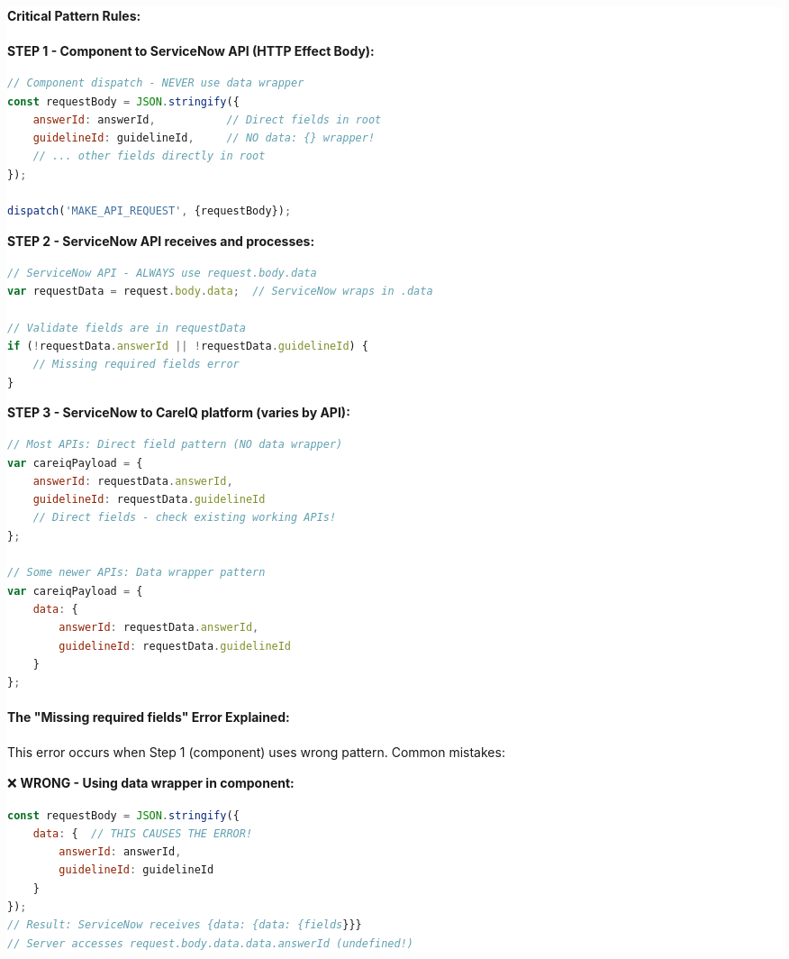 #### Critical Pattern Rules:

**STEP 1 - Component to ServiceNow API (HTTP Effect Body):**
```javascript
// Component dispatch - NEVER use data wrapper
const requestBody = JSON.stringify({
    answerId: answerId,           // Direct fields in root
    guidelineId: guidelineId,     // NO data: {} wrapper!
    // ... other fields directly in root
});

dispatch('MAKE_API_REQUEST', {requestBody});
```

**STEP 2 - ServiceNow API receives and processes:**
```javascript
// ServiceNow API - ALWAYS use request.body.data
var requestData = request.body.data;  // ServiceNow wraps in .data

// Validate fields are in requestData
if (!requestData.answerId || !requestData.guidelineId) {
    // Missing required fields error
}
```

**STEP 3 - ServiceNow to CareIQ platform (varies by API):**
```javascript
// Most APIs: Direct field pattern (NO data wrapper)
var careiqPayload = {
    answerId: requestData.answerId,
    guidelineId: requestData.guidelineId
    // Direct fields - check existing working APIs!
};

// Some newer APIs: Data wrapper pattern
var careiqPayload = {
    data: {
        answerId: requestData.answerId,
        guidelineId: requestData.guidelineId
    }
};
```

#### The "Missing required fields" Error Explained:
This error occurs when Step 1 (component) uses wrong pattern. Common mistakes:

❌ **WRONG - Using data wrapper in component:**
```javascript
const requestBody = JSON.stringify({
    data: {  // THIS CAUSES THE ERROR!
        answerId: answerId,
        guidelineId: guidelineId
    }
});
// Result: ServiceNow receives {data: {data: {fields}}}
// Server accesses request.body.data.data.answerId (undefined!)
```
